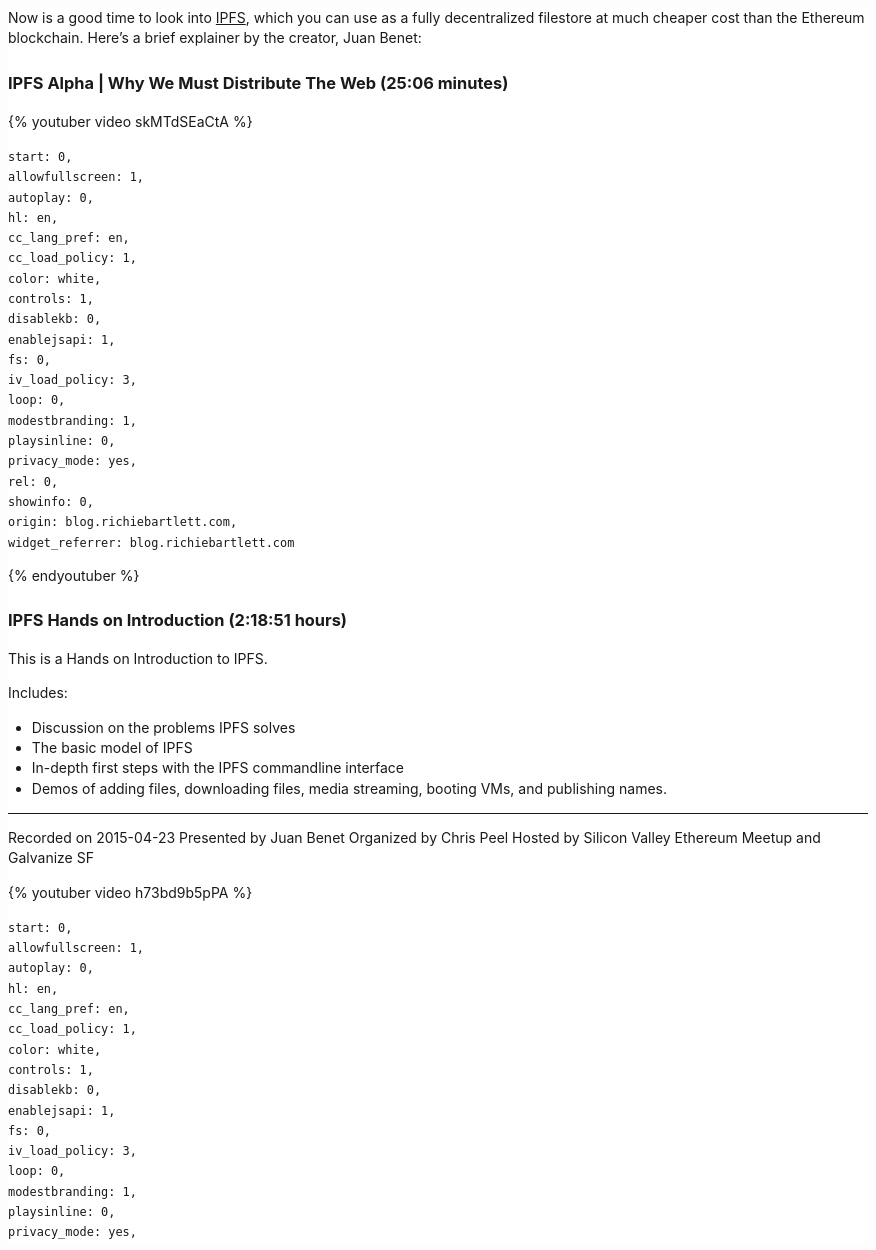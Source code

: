  Now is a good time to look into [IPFS](https://ipfs.io), which you can use as a fully decentralized filestore at much cheaper cost than the Ethereum blockchain. Here’s a brief explainer by the creator, Juan Benet:


### IPFS Alpha | Why We Must Distribute The Web (25:06 minutes)
{% youtuber video skMTdSEaCtA %}

    start: 0,
    allowfullscreen: 1,
    autoplay: 0,
    hl: en,
    cc_lang_pref: en,
    cc_load_policy: 1,
    color: white,
    controls: 1,
    disablekb: 0,
    enablejsapi: 1,
    fs: 0,
    iv_load_policy: 3,
    loop: 0,
    modestbranding: 1,
    playsinline: 0,
    privacy_mode: yes,
    rel: 0,
    showinfo: 0,
    origin: blog.richiebartlett.com,
    widget_referrer: blog.richiebartlett.com
{% endyoutuber %}


### IPFS Hands on Introduction (2:18:51 hours)
  This is a Hands on Introduction to IPFS.

  Includes:
  - Discussion on the problems IPFS solves
  - The basic model of IPFS
  - In-depth first steps with the IPFS commandline interface
  - Demos of adding files, downloading files, media streaming, booting VMs, and publishing names.

  ---

  Recorded on 2015-04-23
  Presented by Juan Benet
  Organized by Chris Peel
  Hosted by Silicon Valley Ethereum Meetup and Galvanize SF

{% youtuber video h73bd9b5pPA %}

    start: 0,
    allowfullscreen: 1,
    autoplay: 0,
    hl: en,
    cc_lang_pref: en,
    cc_load_policy: 1,
    color: white,
    controls: 1,
    disablekb: 0,
    enablejsapi: 1,
    fs: 0,
    iv_load_policy: 3,
    loop: 0,
    modestbranding: 1,
    playsinline: 0,
    privacy_mode: yes,
